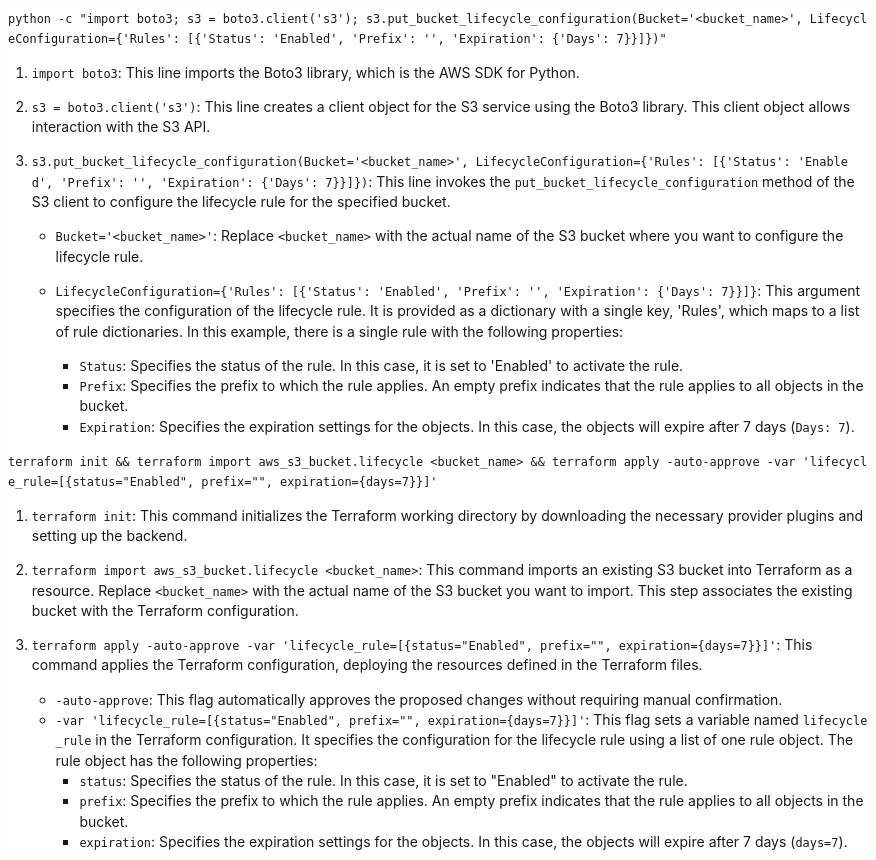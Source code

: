 ```
python -c "import boto3; s3 = boto3.client('s3'); s3.put_bucket_lifecycle_configuration(Bucket='<bucket_name>', LifecycleConfiguration={'Rules': [{'Status': 'Enabled', 'Prefix': '', 'Expiration': {'Days': 7}}]})"
```

1. `import boto3`: This line imports the Boto3 library, which is the AWS SDK for Python.
    
2. `s3 = boto3.client('s3')`: This line creates a client object for the S3 service using the Boto3 library. This client object allows interaction with the S3 API.
    
3. `s3.put_bucket_lifecycle_configuration(Bucket='<bucket_name>', LifecycleConfiguration={'Rules': [{'Status': 'Enabled', 'Prefix': '', 'Expiration': {'Days': 7}}]})`: This line invokes the `put_bucket_lifecycle_configuration` method of the S3 client to configure the lifecycle rule for the specified bucket.
    
    - `Bucket='<bucket_name>'`: Replace `<bucket_name>` with the actual name of the S3 bucket where you want to configure the lifecycle rule.
        
    - `LifecycleConfiguration={'Rules': [{'Status': 'Enabled', 'Prefix': '', 'Expiration': {'Days': 7}}]}`: This argument specifies the configuration of the lifecycle rule. It is provided as a dictionary with a single key, 'Rules', which maps to a list of rule dictionaries. In this example, there is a single rule with the following properties:
        
        - `Status`: Specifies the status of the rule. In this case, it is set to 'Enabled' to activate the rule.
        - `Prefix`: Specifies the prefix to which the rule applies. An empty prefix indicates that the rule applies to all objects in the bucket.
        - `Expiration`: Specifies the expiration settings for the objects. In this case, the objects will expire after 7 days (`Days: 7`).





```
terraform init && terraform import aws_s3_bucket.lifecycle <bucket_name> && terraform apply -auto-approve -var 'lifecycle_rule=[{status="Enabled", prefix="", expiration={days=7}}]'
```


1. `terraform init`: This command initializes the Terraform working directory by downloading the necessary provider plugins and setting up the backend.
    
2. `terraform import aws_s3_bucket.lifecycle <bucket_name>`: This command imports an existing S3 bucket into Terraform as a resource. Replace `<bucket_name>` with the actual name of the S3 bucket you want to import. This step associates the existing bucket with the Terraform configuration.
    
3. `terraform apply -auto-approve -var 'lifecycle_rule=[{status="Enabled", prefix="", expiration={days=7}}]'`: This command applies the Terraform configuration, deploying the resources defined in the Terraform files.
    
    - `-auto-approve`: This flag automatically approves the proposed changes without requiring manual confirmation.
    - `-var 'lifecycle_rule=[{status="Enabled", prefix="", expiration={days=7}}]'`: This flag sets a variable named `lifecycle_rule` in the Terraform configuration. It specifies the configuration for the lifecycle rule using a list of one rule object. The rule object has the following properties:
        - `status`: Specifies the status of the rule. In this case, it is set to "Enabled" to activate the rule.
        - `prefix`: Specifies the prefix to which the rule applies. An empty prefix indicates that the rule applies to all objects in the bucket.
        - `expiration`: Specifies the expiration settings for the objects. In this case, the objects will expire after 7 days (`days=7`).
